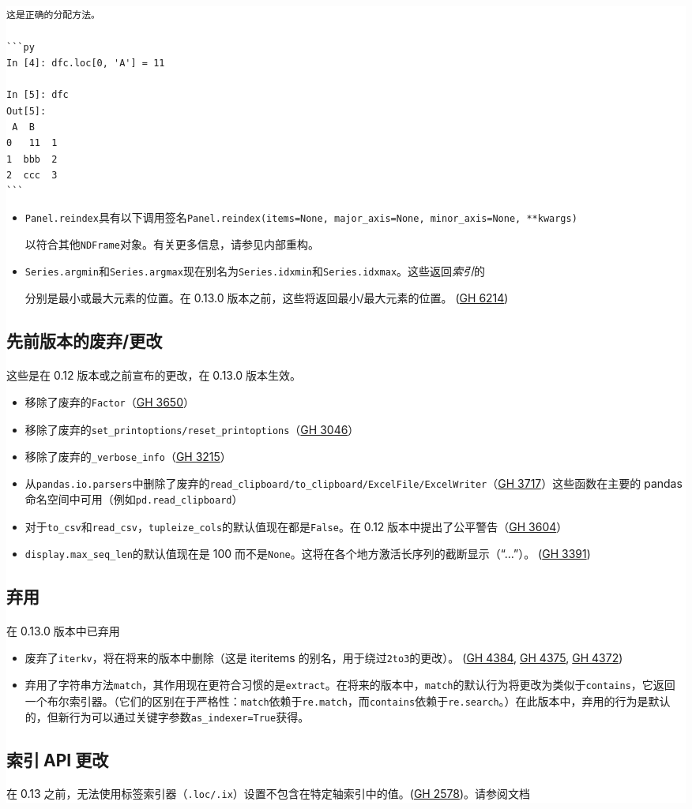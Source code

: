     这是正确的分配方法。

    ```py
    In [4]: dfc.loc[0, 'A'] = 11

    In [5]: dfc
    Out[5]: 
     A  B
    0   11  1
    1  bbb  2
    2  ccc  3 
    ```

+   `Panel.reindex`具有以下调用签名`Panel.reindex(items=None, major_axis=None, minor_axis=None, **kwargs)`

    以符合其他`NDFrame`对象。有关更多信息，请参见内部重构。

+   `Series.argmin`和`Series.argmax`现在别名为`Series.idxmin`和`Series.idxmax`。这些返回*索引*的

    分别是最小或最大元素的位置。在 0.13.0 版本之前，这些将返回最小/最大元素的位置。 ([GH 6214](https://github.com/pandas-dev/pandas/issues/6214))

## 先前版本的废弃/更改

这些是在 0.12 版本或之前宣布的更改，在 0.13.0 版本生效。

+   移除了废弃的`Factor`（[GH 3650](https://github.com/pandas-dev/pandas/issues/3650)）

+   移除了废弃的`set_printoptions/reset_printoptions`（[GH 3046](https://github.com/pandas-dev/pandas/issues/3046)）

+   移除了废弃的`_verbose_info`（[GH 3215](https://github.com/pandas-dev/pandas/issues/3215)）

+   从`pandas.io.parsers`中删除了废弃的`read_clipboard/to_clipboard/ExcelFile/ExcelWriter`（[GH 3717](https://github.com/pandas-dev/pandas/issues/3717)）这些函数在主要的 pandas 命名空间中可用（例如`pd.read_clipboard`）

+   对于`to_csv`和`read_csv`，`tupleize_cols`的默认值现在都是`False`。在 0.12 版本中提出了公平警告（[GH 3604](https://github.com/pandas-dev/pandas/issues/3604)）

+   `display.max_seq_len`的默认值现在是 100 而不是`None`。这将在各个地方激活长序列的截断显示（“…”）。 ([GH 3391](https://github.com/pandas-dev/pandas/issues/3391))

## 弃用

在 0.13.0 版本中已弃用

+   废弃了`iterkv`，将在将来的版本中删除（这是 iteritems 的别名，用于绕过`2to3`的更改）。 ([GH 4384](https://github.com/pandas-dev/pandas/issues/4384), [GH 4375](https://github.com/pandas-dev/pandas/issues/4375), [GH 4372](https://github.com/pandas-dev/pandas/issues/4372))

+   弃用了字符串方法`match`，其作用现在更符合习惯的是`extract`。在将来的版本中，`match`的默认行为将更改为类似于`contains`，它返回一个布尔索引器。（它们的区别在于严格性：`match`依赖于`re.match`，而`contains`依赖于`re.search`。）在此版本中，弃用的行为是默认的，但新行为可以通过关键字参数`as_indexer=True`获得。

## 索引 API 更改

在 0.13 之前，无法使用标签索引器（`.loc/.ix`）设置不包含在特定轴索引中的值。([GH 2578](https://github.com/pandas-dev/pandas/issues/2578))。请参阅文档
